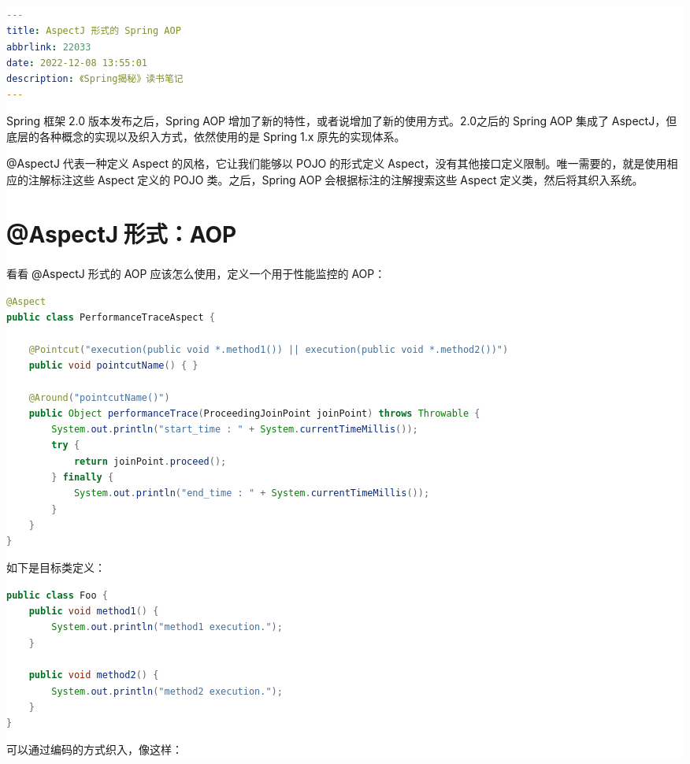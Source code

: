 ```yaml
---
title: AspectJ 形式的 Spring AOP
abbrlink: 22033
date: 2022-12-08 13:55:01
description: 《Spring揭秘》读书笔记
---
```


Spring 框架 2.0 版本发布之后，Spring AOP 增加了新的特性，或者说增加了新的使用方式。2.0之后的 Spring AOP 集成了 AspectJ，但底层的各种概念的实现以及织入方式，依然使用的是 Spring 1.x 原先的实现体系。

@AspectJ 代表一种定义 Aspect 的风格，它让我们能够以 POJO 的形式定义 Aspect，没有其他接口定义限制。唯一需要的，就是使用相应的注解标注这些 Aspect 定义的 POJO 类。之后，Spring AOP 会根据标注的注解搜索这些 Aspect 定义类，然后将其织入系统。

# @AspectJ 形式：AOP

看看 @AspectJ 形式的 AOP 应该怎么使用，定义一个用于性能监控的 AOP：

```java
@Aspect
public class PerformanceTraceAspect {

    @Pointcut("execution(public void *.method1()) || execution(public void *.method2())")
    public void pointcutName() { }

    @Around("pointcutName()")
    public Object performanceTrace(ProceedingJoinPoint joinPoint) throws Throwable {
        System.out.println("start_time : " + System.currentTimeMillis());
        try {
            return joinPoint.proceed();
        } finally {
            System.out.println("end_time : " + System.currentTimeMillis());
        }
    }
}
```

如下是目标类定义：

```java
public class Foo {
    public void method1() {
        System.out.println("method1 execution.");
    }

    public void method2() {
        System.out.println("method2 execution.");
    }
}
```

可以通过编码的方式织入，像这样：

